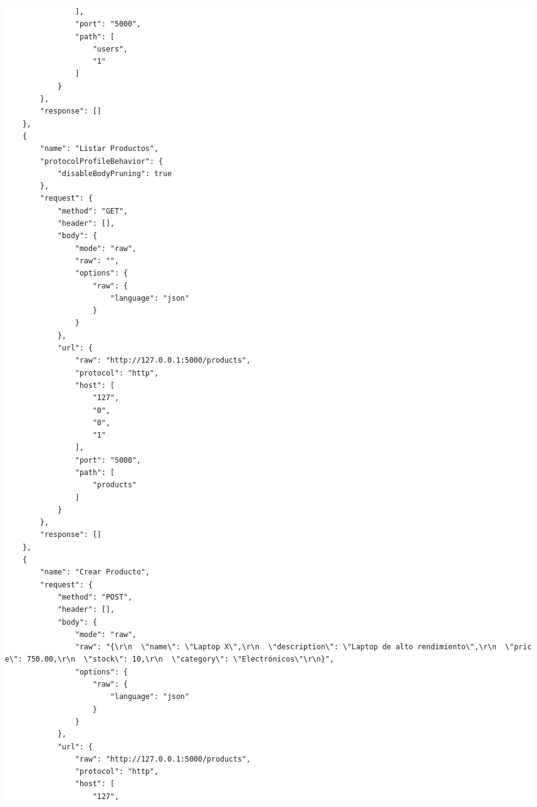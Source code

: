 					],
					"port": "5000",
					"path": [
						"users",
						"1"
					]
				}
			},
			"response": []
		},
		{
			"name": "Listar Productos",
			"protocolProfileBehavior": {
				"disableBodyPruning": true
			},
			"request": {
				"method": "GET",
				"header": [],
				"body": {
					"mode": "raw",
					"raw": "",
					"options": {
						"raw": {
							"language": "json"
						}
					}
				},
				"url": {
					"raw": "http://127.0.0.1:5000/products",
					"protocol": "http",
					"host": [
						"127",
						"0",
						"0",
						"1"
					],
					"port": "5000",
					"path": [
						"products"
					]
				}
			},
			"response": []
		},
		{
			"name": "Crear Producto",
			"request": {
				"method": "POST",
				"header": [],
				"body": {
					"mode": "raw",
					"raw": "{\r\n  \"name\": \"Laptop X\",\r\n  \"description\": \"Laptop de alto rendimiento\",\r\n  \"price\": 750.00,\r\n  \"stock\": 10,\r\n  \"category\": \"Electrónicos\"\r\n}",
					"options": {
						"raw": {
							"language": "json"
						}
					}
				},
				"url": {
					"raw": "http://127.0.0.1:5000/products",
					"protocol": "http",
					"host": [
						"127",